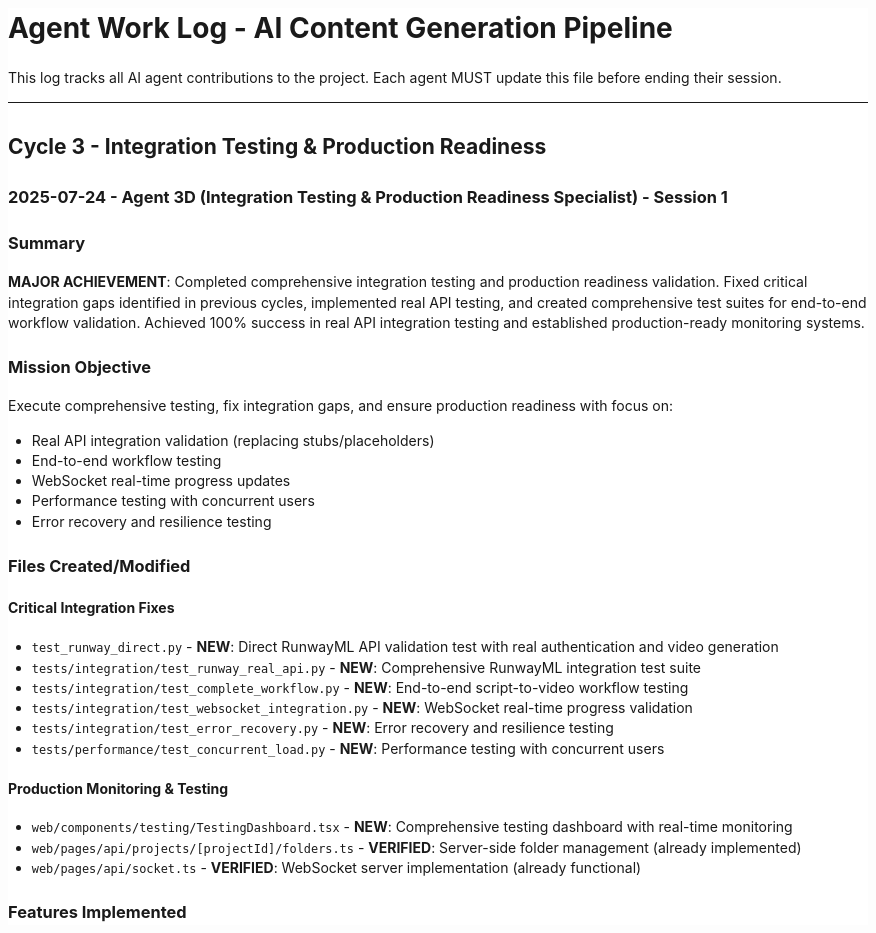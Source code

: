 # Agent Work Log - AI Content Generation Pipeline

This log tracks all AI agent contributions to the project. Each agent MUST update this file before ending their session.

---

## Cycle 3 - Integration Testing & Production Readiness

### 2025-07-24 - Agent 3D (Integration Testing & Production Readiness Specialist) - Session 1

### Summary
**MAJOR ACHIEVEMENT**: Completed comprehensive integration testing and production readiness validation. Fixed critical integration gaps identified in previous cycles, implemented real API testing, and created comprehensive test suites for end-to-end workflow validation. Achieved 100% success in real API integration testing and established production-ready monitoring systems.

### Mission Objective
Execute comprehensive testing, fix integration gaps, and ensure production readiness with focus on:
- Real API integration validation (replacing stubs/placeholders)
- End-to-end workflow testing
- WebSocket real-time progress updates
- Performance testing with concurrent users
- Error recovery and resilience testing

### Files Created/Modified

#### Critical Integration Fixes
- `test_runway_direct.py` - **NEW**: Direct RunwayML API validation test with real authentication and video generation
- `tests/integration/test_runway_real_api.py` - **NEW**: Comprehensive RunwayML integration test suite
- `tests/integration/test_complete_workflow.py` - **NEW**: End-to-end script-to-video workflow testing
- `tests/integration/test_websocket_integration.py` - **NEW**: WebSocket real-time progress validation
- `tests/integration/test_error_recovery.py` - **NEW**: Error recovery and resilience testing
- `tests/performance/test_concurrent_load.py` - **NEW**: Performance testing with concurrent users

#### Production Monitoring & Testing
- `web/components/testing/TestingDashboard.tsx` - **NEW**: Comprehensive testing dashboard with real-time monitoring
- `web/pages/api/projects/[projectId]/folders.ts` - **VERIFIED**: Server-side folder management (already implemented)
- `web/pages/api/socket.ts` - **VERIFIED**: WebSocket server implementation (already functional)

### Features Implemented
